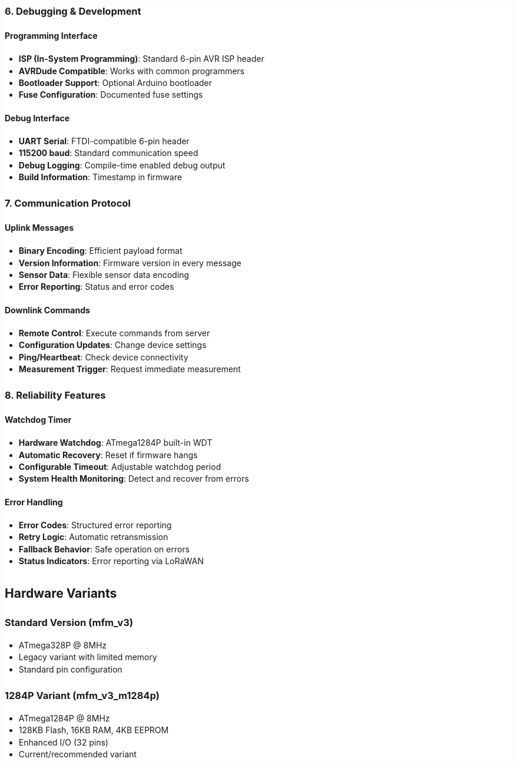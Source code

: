 ### 6. Debugging & Development

#### Programming Interface
- **ISP (In-System Programming)**: Standard 6-pin AVR ISP header
- **AVRDude Compatible**: Works with common programmers
- **Bootloader Support**: Optional Arduino bootloader
- **Fuse Configuration**: Documented fuse settings

#### Debug Interface
- **UART Serial**: FTDI-compatible 6-pin header
- **115200 baud**: Standard communication speed
- **Debug Logging**: Compile-time enabled debug output
- **Build Information**: Timestamp in firmware

### 7. Communication Protocol

#### Uplink Messages
- **Binary Encoding**: Efficient payload format
- **Version Information**: Firmware version in every message
- **Sensor Data**: Flexible sensor data encoding
- **Error Reporting**: Status and error codes

#### Downlink Commands
- **Remote Control**: Execute commands from server
- **Configuration Updates**: Change device settings
- **Ping/Heartbeat**: Check device connectivity
- **Measurement Trigger**: Request immediate measurement

### 8. Reliability Features

#### Watchdog Timer
- **Hardware Watchdog**: ATmega1284P built-in WDT
- **Automatic Recovery**: Reset if firmware hangs
- **Configurable Timeout**: Adjustable watchdog period
- **System Health Monitoring**: Detect and recover from errors

#### Error Handling
- **Error Codes**: Structured error reporting
- **Retry Logic**: Automatic retransmission
- **Fallback Behavior**: Safe operation on errors
- **Status Indicators**: Error reporting via LoRaWAN

## Hardware Variants

### Standard Version (mfm_v3)
- ATmega328P @ 8MHz
- Legacy variant with limited memory
- Standard pin configuration

### 1284P Variant (mfm_v3_m1284p)
- ATmega1284P @ 8MHz
- 128KB Flash, 16KB RAM, 4KB EEPROM
- Enhanced I/O (32 pins)
- Current/recommended variant
